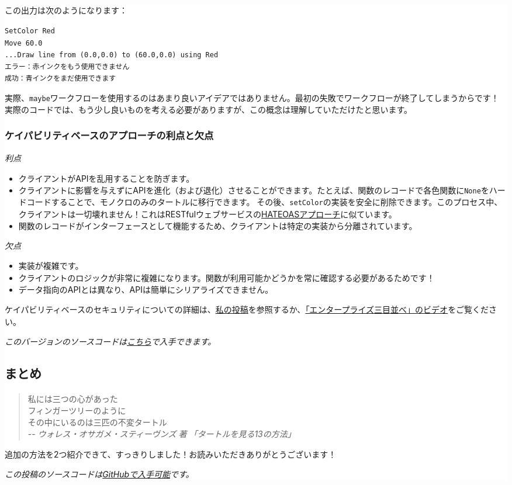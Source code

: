 この出力は次のようになります：

```text
SetColor Red
Move 60.0
...Draw line from (0.0,0.0) to (60.0,0.0) using Red
エラー：赤インクをもう使用できません
成功：青インクをまだ使用できます
```

実際、`maybe`ワークフローを使用するのはあまり良いアイデアではありません。最初の失敗でワークフローが終了してしまうからです！
実際のコードでは、もう少し良いものを考える必要がありますが、この概念は理解していただけたと思います。

### ケイパビリティベースのアプローチの利点と欠点

*利点*

* クライアントがAPIを乱用することを防ぎます。
* クライアントに影響を与えずにAPIを進化（および退化）させることができます。たとえば、関数のレコードで各色関数に`None`をハードコードすることで、モノクロのみのタートルに移行できます。
  その後、`setColor`の実装を安全に削除できます。このプロセス中、クライアントは一切壊れません！これはRESTfulウェブサービスの[HATEOASアプローチ](https://en.wikipedia.org/wiki/HATEOAS)に似ています。
* 関数のレコードがインターフェースとして機能するため、クライアントは特定の実装から分離されています。

*欠点*

* 実装が複雑です。
* クライアントのロジックが非常に複雑になります。関数が利用可能かどうかを常に確認する必要があるためです！
* データ指向のAPIとは異なり、APIは簡単にシリアライズできません。

ケイパビリティベースのセキュリティについての詳細は、[私の投稿](../posts/capability-based-security.html)を参照するか、[「エンタープライズ三目並べ」のビデオ](https://fsharpforfunandprofit.com/ettt/)をご覧ください。

*このバージョンのソースコードは[こちら](https://github.com/swlaschin/13-ways-of-looking-at-a-turtle/blob/master/15-CapabilityBasedTurtle.fsx)で入手できます。*

## まとめ

> 私には三つの心があった  
> フィンガーツリーのように  
> その中にいるのは三匹の不変タートル  
> -- *ウォレス・オサガメ・スティーヴンズ 著 「タートルを見る13の方法」*

追加の方法を2つ紹介できて、すっきりしました！お読みいただきありがとうございます！

*この投稿のソースコードは[GitHubで入手可能](https://github.com/swlaschin/13-ways-of-looking-at-a-turtle)です。*



